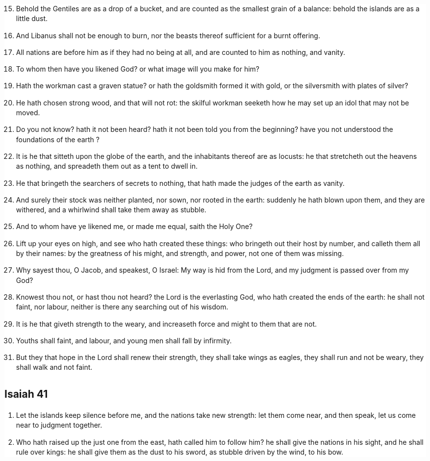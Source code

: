 15. Behold the Gentiles are as a drop of a bucket, and are counted as the smallest grain of a balance: behold the islands are as a little dust.

16. And Libanus shall not be enough to burn, nor the beasts thereof sufficient for a burnt offering.

17. All nations are before him as if they had no being at all, and are counted to him as nothing, and vanity.

18. To whom then have you likened God? or what image will you make for him?

19. Hath the workman cast a graven statue? or hath the goldsmith formed it with gold, or the silversmith with plates of silver?

20. He hath chosen strong wood, and that will not rot: the skilful workman seeketh how he may set up an idol that may not be moved.

21. Do you not know? hath it not been heard? hath it not been told you from the beginning? have you not understood the foundations of the earth ?

22. It is he that sitteth upon the globe of the earth, and the inhabitants thereof are as locusts: he that stretcheth out the heavens as nothing, and spreadeth them out as a tent to dwell in.

23. He that bringeth the searchers of secrets to nothing, that hath made the judges of the earth as vanity.

24. And surely their stock was neither planted, nor sown, nor rooted in the earth: suddenly he hath blown upon them, and they are withered, and a whirlwind shall take them away as stubble.

25. And to whom have ye likened me, or made me equal, saith the Holy One?

26. Lift up your eyes on high, and see who hath created these things: who bringeth out their host by number, and calleth them all by their names: by the greatness of his might, and strength, and power, not one of them was missing.

27. Why sayest thou, O Jacob, and speakest, O Israel: My way is hid from the Lord, and my judgment is passed over from my God?

28. Knowest thou not, or hast thou not heard? the Lord is the everlasting God, who hath created the ends of the earth: he shall not faint, nor labour, neither is there any searching out of his wisdom.

29. It is he that giveth strength to the weary, and increaseth force and might to them that are not.

30. Youths shall faint, and labour, and young men shall fall by infirmity.

31. But they that hope in the Lord shall renew their strength, they shall take wings as eagles, they shall run and not be weary, they shall walk and not faint.

## Isaiah 41

1. Let the islands keep silence before me, and the nations take new strength: let them come near, and then speak, let us come near to judgment together.

2. Who hath raised up the just one from the east, hath called him to follow him? he shall give the nations in his sight, and he shall rule over kings: he shall give them as the dust to his sword, as stubble driven by the wind, to his bow.
